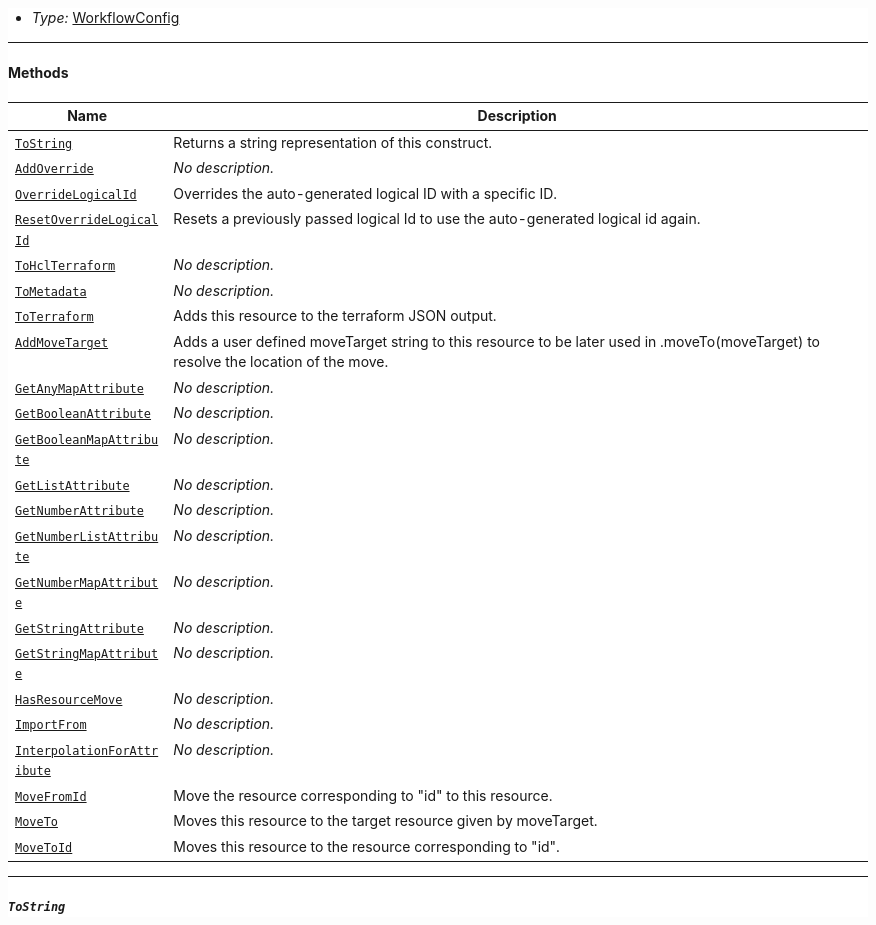- *Type:* <a href="#@cdktf/provider-cloudflare.workflow.WorkflowConfig">WorkflowConfig</a>

---

#### Methods <a name="Methods" id="Methods"></a>

| **Name** | **Description** |
| --- | --- |
| <code><a href="#@cdktf/provider-cloudflare.workflow.Workflow.toString">ToString</a></code> | Returns a string representation of this construct. |
| <code><a href="#@cdktf/provider-cloudflare.workflow.Workflow.addOverride">AddOverride</a></code> | *No description.* |
| <code><a href="#@cdktf/provider-cloudflare.workflow.Workflow.overrideLogicalId">OverrideLogicalId</a></code> | Overrides the auto-generated logical ID with a specific ID. |
| <code><a href="#@cdktf/provider-cloudflare.workflow.Workflow.resetOverrideLogicalId">ResetOverrideLogicalId</a></code> | Resets a previously passed logical Id to use the auto-generated logical id again. |
| <code><a href="#@cdktf/provider-cloudflare.workflow.Workflow.toHclTerraform">ToHclTerraform</a></code> | *No description.* |
| <code><a href="#@cdktf/provider-cloudflare.workflow.Workflow.toMetadata">ToMetadata</a></code> | *No description.* |
| <code><a href="#@cdktf/provider-cloudflare.workflow.Workflow.toTerraform">ToTerraform</a></code> | Adds this resource to the terraform JSON output. |
| <code><a href="#@cdktf/provider-cloudflare.workflow.Workflow.addMoveTarget">AddMoveTarget</a></code> | Adds a user defined moveTarget string to this resource to be later used in .moveTo(moveTarget) to resolve the location of the move. |
| <code><a href="#@cdktf/provider-cloudflare.workflow.Workflow.getAnyMapAttribute">GetAnyMapAttribute</a></code> | *No description.* |
| <code><a href="#@cdktf/provider-cloudflare.workflow.Workflow.getBooleanAttribute">GetBooleanAttribute</a></code> | *No description.* |
| <code><a href="#@cdktf/provider-cloudflare.workflow.Workflow.getBooleanMapAttribute">GetBooleanMapAttribute</a></code> | *No description.* |
| <code><a href="#@cdktf/provider-cloudflare.workflow.Workflow.getListAttribute">GetListAttribute</a></code> | *No description.* |
| <code><a href="#@cdktf/provider-cloudflare.workflow.Workflow.getNumberAttribute">GetNumberAttribute</a></code> | *No description.* |
| <code><a href="#@cdktf/provider-cloudflare.workflow.Workflow.getNumberListAttribute">GetNumberListAttribute</a></code> | *No description.* |
| <code><a href="#@cdktf/provider-cloudflare.workflow.Workflow.getNumberMapAttribute">GetNumberMapAttribute</a></code> | *No description.* |
| <code><a href="#@cdktf/provider-cloudflare.workflow.Workflow.getStringAttribute">GetStringAttribute</a></code> | *No description.* |
| <code><a href="#@cdktf/provider-cloudflare.workflow.Workflow.getStringMapAttribute">GetStringMapAttribute</a></code> | *No description.* |
| <code><a href="#@cdktf/provider-cloudflare.workflow.Workflow.hasResourceMove">HasResourceMove</a></code> | *No description.* |
| <code><a href="#@cdktf/provider-cloudflare.workflow.Workflow.importFrom">ImportFrom</a></code> | *No description.* |
| <code><a href="#@cdktf/provider-cloudflare.workflow.Workflow.interpolationForAttribute">InterpolationForAttribute</a></code> | *No description.* |
| <code><a href="#@cdktf/provider-cloudflare.workflow.Workflow.moveFromId">MoveFromId</a></code> | Move the resource corresponding to "id" to this resource. |
| <code><a href="#@cdktf/provider-cloudflare.workflow.Workflow.moveTo">MoveTo</a></code> | Moves this resource to the target resource given by moveTarget. |
| <code><a href="#@cdktf/provider-cloudflare.workflow.Workflow.moveToId">MoveToId</a></code> | Moves this resource to the resource corresponding to "id". |

---

##### `ToString` <a name="ToString" id="@cdktf/provider-cloudflare.workflow.Workflow.toString"></a>
